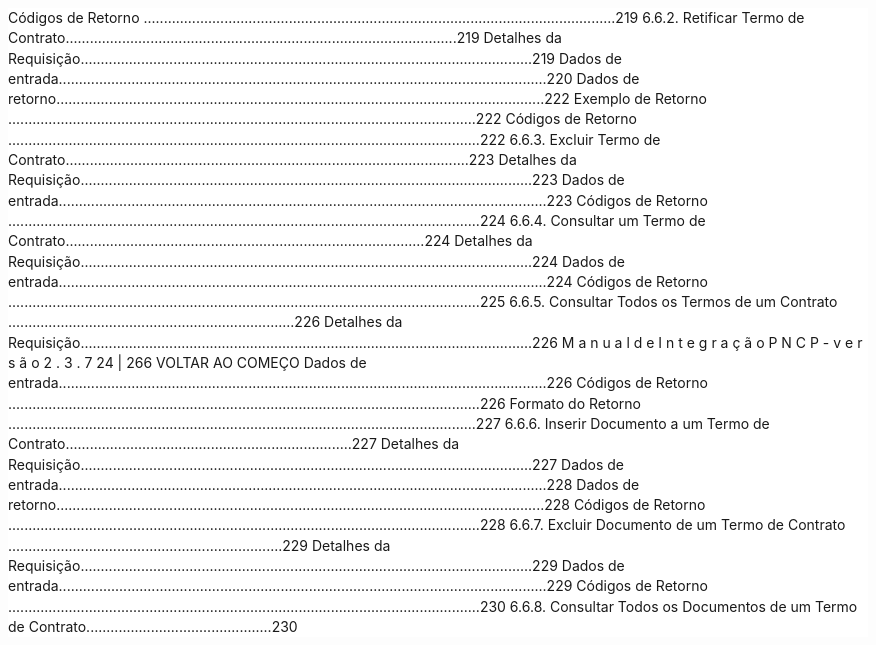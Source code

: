 Códigos de Retorno .....................................................................................................................219
6.6.2. Retificar Termo de Contrato.................................................................................................219
Detalhes da Requisição................................................................................................................219
Dados de entrada.........................................................................................................................220
Dados de retorno.........................................................................................................................222
Exemplo de Retorno ....................................................................................................................222
Códigos de Retorno .....................................................................................................................222
6.6.3. Excluir Termo de Contrato....................................................................................................223
Detalhes da Requisição................................................................................................................223
Dados de entrada.........................................................................................................................223
Códigos de Retorno .....................................................................................................................224
6.6.4. Consultar um Termo de Contrato.........................................................................................224
Detalhes da Requisição................................................................................................................224
Dados de entrada.........................................................................................................................224
Códigos de Retorno .....................................................................................................................225
6.6.5. Consultar Todos os Termos de um Contrato .......................................................................226
Detalhes da Requisição................................................................................................................226
M a n u a l d e I n t e g r a ç ã o P N C P - v e r s ã o 2 . 3 . 7
24 | 266
VOLTAR AO COMEÇO
Dados de entrada.........................................................................................................................226
Códigos de Retorno .....................................................................................................................226
Formato do Retorno ....................................................................................................................227
6.6.6. Inserir Documento a um Termo de Contrato.......................................................................227
Detalhes da Requisição................................................................................................................227
Dados de entrada.........................................................................................................................228
Dados de retorno.........................................................................................................................228
Códigos de Retorno .....................................................................................................................228
6.6.7. Excluir Documento de um Termo de Contrato ....................................................................229
Detalhes da Requisição................................................................................................................229
Dados de entrada.........................................................................................................................229
Códigos de Retorno .....................................................................................................................230
6.6.8. Consultar Todos os Documentos de um Termo de Contrato..............................................230